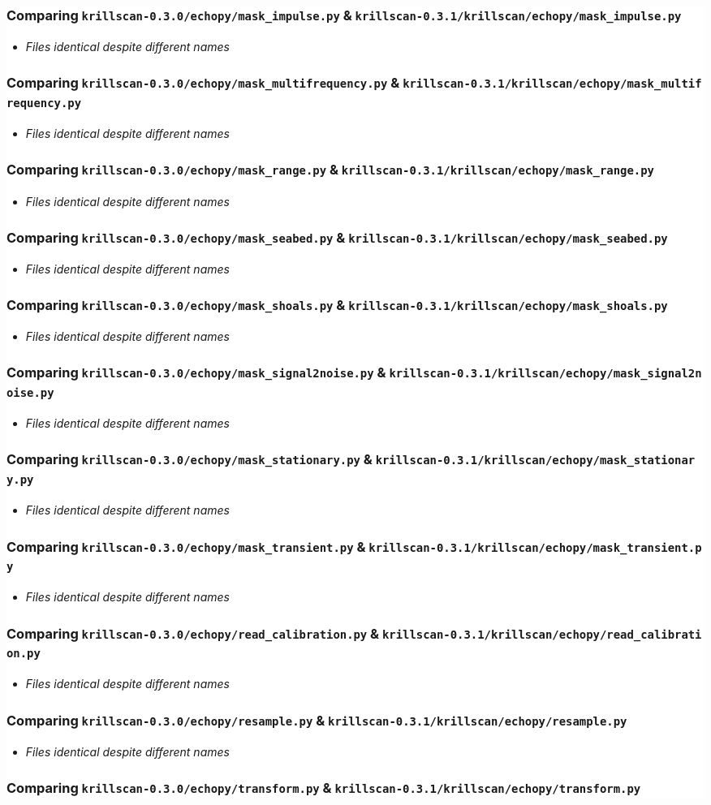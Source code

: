 ### Comparing `krillscan-0.3.0/echopy/mask_impulse.py` & `krillscan-0.3.1/krillscan/echopy/mask_impulse.py`

 * *Files identical despite different names*

### Comparing `krillscan-0.3.0/echopy/mask_multifrequency.py` & `krillscan-0.3.1/krillscan/echopy/mask_multifrequency.py`

 * *Files identical despite different names*

### Comparing `krillscan-0.3.0/echopy/mask_range.py` & `krillscan-0.3.1/krillscan/echopy/mask_range.py`

 * *Files identical despite different names*

### Comparing `krillscan-0.3.0/echopy/mask_seabed.py` & `krillscan-0.3.1/krillscan/echopy/mask_seabed.py`

 * *Files identical despite different names*

### Comparing `krillscan-0.3.0/echopy/mask_shoals.py` & `krillscan-0.3.1/krillscan/echopy/mask_shoals.py`

 * *Files identical despite different names*

### Comparing `krillscan-0.3.0/echopy/mask_signal2noise.py` & `krillscan-0.3.1/krillscan/echopy/mask_signal2noise.py`

 * *Files identical despite different names*

### Comparing `krillscan-0.3.0/echopy/mask_stationary.py` & `krillscan-0.3.1/krillscan/echopy/mask_stationary.py`

 * *Files identical despite different names*

### Comparing `krillscan-0.3.0/echopy/mask_transient.py` & `krillscan-0.3.1/krillscan/echopy/mask_transient.py`

 * *Files identical despite different names*

### Comparing `krillscan-0.3.0/echopy/read_calibration.py` & `krillscan-0.3.1/krillscan/echopy/read_calibration.py`

 * *Files identical despite different names*

### Comparing `krillscan-0.3.0/echopy/resample.py` & `krillscan-0.3.1/krillscan/echopy/resample.py`

 * *Files identical despite different names*

### Comparing `krillscan-0.3.0/echopy/transform.py` & `krillscan-0.3.1/krillscan/echopy/transform.py`
